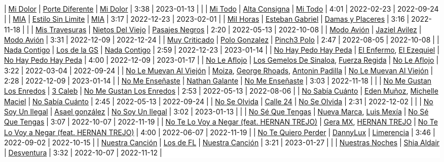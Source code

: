 | [Mi Dolor](https://open.spotify.com/track/1bcLCSK0dZu5mSgxyuHzu6) | [Porte Diferente](https://open.spotify.com/artist/1OZhgL2E9qx49PhVzWRcuf) | [Mi Dolor](https://open.spotify.com/album/1ycfMTxkTA06UdkoWQkQuC) | 3:38 | 2023-01-13 |  |
| [Mi Todo](https://open.spotify.com/track/4PJPDW3jEL4VNAfICxaEVm) | [Alta Consigna](https://open.spotify.com/artist/0DjAjUeZwSixK0dRwplBXb) | [Mi Todo](https://open.spotify.com/album/0zpk19f8Rp6hb1YGjOMVX9) | 4:01 | 2022-02-23 | 2022-09-24 |
| [MIA](https://open.spotify.com/track/7ELarnBPldbkkEKVEkihQW) | [Estilo Sin Limite](https://open.spotify.com/artist/3EhvqOxws7gMwok2Z9XOjd) | [MIA](https://open.spotify.com/album/11hjzgKjphCyjn5w1ydbNw) | 3:17 | 2022-12-23 | 2023-02-01 |
| [Mil Horas](https://open.spotify.com/track/1WQbRS0rx6rA64E74Dl9Hk) | [Esteban Gabriel](https://open.spotify.com/artist/6RPeBghYnSwGV6FOw7huuN) | [Damas y Placeres](https://open.spotify.com/album/5v8HgiTLQwBAdYetXbRVfC) | 3:16 | 2022-11-18 |  |
| [Mis Travesuras](https://open.spotify.com/track/19gfnvZCia2fknfk9utMgB) | [Nietos Del Viejo](https://open.spotify.com/artist/3sC7anQFAQtZNYpADNh5EH) | [Pasajes Negros](https://open.spotify.com/album/4trLYsGUm6UmLuhdlMAC7A) | 2:20 | 2022-05-13 | 2022-10-08 |
| [Modo Avión](https://open.spotify.com/track/1eqM9yaPSVqyCPBqoHLWvk) | [Jaziel Avilez](https://open.spotify.com/artist/6LC8g4SRSqJ4zm6sQeutFZ) | [Modo Avión](https://open.spotify.com/album/2C32pT8EsdDNFRcNBBo9V1) | 3:31 | 2022-12-09 | 2022-12-24 |
| [Muy Criticado](https://open.spotify.com/track/0fVPo3kDYTcH4LNVgjK5K9) | [Polo Gonzalez](https://open.spotify.com/artist/0OpXeanba0vYnyoft00BP6) | [Pinch3 Polo](https://open.spotify.com/album/1wiIT4mP1CKDmcP0AWCeOR) | 2:47 | 2022-08-05 | 2022-10-08 |
| [Nada Contigo](https://open.spotify.com/track/2GH7nxSCfsR6vAtzID3S89) | [Los de la GS](https://open.spotify.com/artist/1mwAXk76AfeW98Xuuui7zW) | [Nada Contigo](https://open.spotify.com/album/2eCgfwIDUkkfDC70C4EHkM) | 2:59 | 2022-12-23 | 2023-01-14 |
| [No Hay Pedo Hay Peda](https://open.spotify.com/track/76ZtbyTDsdwMkIjvz1Z2sX) | [El Enfermo](https://open.spotify.com/artist/3derxbyWBTqAU8H8DPzn0q), [El Ezequiel](https://open.spotify.com/artist/5fEXlQQjFkAH2xuBUGxOTw) | [No Hay Pedo Hay Peda](https://open.spotify.com/album/1LCAjw1LW3nWqJmgPR8JqT) | 4:00 | 2022-12-09 | 2023-01-17 |
| [No Le Aflojo](https://open.spotify.com/track/7ifMxHITc3NIipJO4R5NGb) | [Los Gemelos De Sinaloa](https://open.spotify.com/artist/1Zkxm1dM3HI3QkTmxUEVQA), [Fuerza Regida](https://open.spotify.com/artist/0ys2OFYzWYB5hRDLCsBqxt) | [No Le Aflojo](https://open.spotify.com/album/3VABPNfUfSP5DurV7CUZaH) | 3:22 | 2022-03-04 | 2022-09-24 |
| [No Le Muevan Al Viejón](https://open.spotify.com/track/5vEO1CsJTtXg4myKwjiZZp) | [Moiza](https://open.spotify.com/artist/77146l5Vcu5vbpVPNXxvLC), [George Rhoads](https://open.spotify.com/artist/0UMwp0Y8VxfNpdMALNnd5y), [Antonin Padilla](https://open.spotify.com/artist/1wlt0D7y3meggHVgSwSqpk) | [No Le Muevan Al Viejón](https://open.spotify.com/album/2T49xEeAbotGF9bskLcqDa) | 2:28 | 2022-12-09 | 2023-01-14 |
| [No Me Enseñaste](https://open.spotify.com/track/6iuhmVeGj7e7hfkOhqzdnF) | [Nathan Galante](https://open.spotify.com/artist/0mYDDBNR5KCRC68CkmeOJB) | [No Me Enseñaste](https://open.spotify.com/album/0p6Q8mu88Bg0vLsPrwwdJE) | 3:03 | 2022-11-18 |  |
| [No Me Gustan Los Enredos](https://open.spotify.com/track/2MNn01bSLrN1A85gC2Hnrs) | [3 Caleb](https://open.spotify.com/artist/28bkOQcxioYFEsE06mmnkd) | [No Me Gustan Los Enredos](https://open.spotify.com/album/2Kyj2BkIurcfRoFyN4uDui) | 2:53 | 2022-05-13 | 2022-08-06 |
| [No Sabía Cuánto](https://open.spotify.com/track/4gBxREFDhxi8Hw4qeiYt7B) | [Eden Muñoz](https://open.spotify.com/artist/1gJdf4Yybu4X5A2xYV3NMV), [Michelle Maciel](https://open.spotify.com/artist/4WFwvZ4L8FZbt3qubbQJS6) | [No Sabía Cuánto](https://open.spotify.com/album/73ldGcnuZUBccjAhd4jgXZ) | 2:45 | 2022-05-13 | 2022-09-24 |
| [No Se Olvida](https://open.spotify.com/track/7xgF8ki6syas9lOkszRPQY) | [Calle 24](https://open.spotify.com/artist/6dLuQ5qXxIuWc5urxfIiZR) | [No Se Olvida](https://open.spotify.com/album/4tdUTR78ErKcQcXPownp9v) | 2:31 | 2022-12-02 |  |
| [No Soy Un Ilegal](https://open.spotify.com/track/2KoPxrMciBOnbMM0qBh52u) | [Asael gonzález](https://open.spotify.com/artist/3DyEm50kp38Gjzqi1Lbbk7) | [No Soy Un Ilegal](https://open.spotify.com/album/5TxzydL2Jnm8WwVLGIVJA9) | 3:02 | 2023-01-13 |  |
| [No Sé Que Tengas](https://open.spotify.com/track/5jjIkLaQZA4iaPz0wwZZBo) | [Nueva Marca](https://open.spotify.com/artist/347cjywtc77d0NSfzullDJ), [Luis Mexía](https://open.spotify.com/artist/6Zftf0DRHk7QWgo4QMlmP3) | [No Sé Que Tengas](https://open.spotify.com/album/1hlrfVbr5Bh0xcoXtggDOF) | 3:07 | 2022-10-07 | 2022-11-19 |
| [No Te Lo Voy a Negar \(feat\. HERNAN TREJO\)](https://open.spotify.com/track/340OYprIslmjNCuJZKRjwn) | [Gera MX](https://open.spotify.com/artist/2hejA1Dkf8v8R0koF44FvW), [HERNAN TREJO](https://open.spotify.com/artist/2JW58Zzu11HCWLaMou9UGD) | [No Te Lo Voy a Negar \(feat\. HERNAN TREJO\)](https://open.spotify.com/album/1qc0uWlaS1bswH57YVEZHU) | 4:00 | 2022-06-07 | 2022-11-19 |
| [No Te Quiero Perder](https://open.spotify.com/track/4AwlNIyid3oRyNqX61kTKt) | [DannyLux](https://open.spotify.com/artist/6ElqtIfQsAkEYypgfJIjeK) | [Limerencia](https://open.spotify.com/album/4d9KK2351FK3PAzlqfy8yj) | 3:46 | 2022-09-02 | 2022-10-15 |
| [Nuestra Canción](https://open.spotify.com/track/0Wsi12i9lVK054jWHIhkkZ) | [Los de FL](https://open.spotify.com/artist/1K4SdfLNucKNc8rCrqBFTc) | [Nuestra Canción](https://open.spotify.com/album/3EQ5tfMWami2tNp5FW3Ux4) | 3:21 | 2023-01-27 |  |
| [Nuestras Noches](https://open.spotify.com/track/05np5qqF0I9dukvYweal2A) | [Shia Aldair](https://open.spotify.com/artist/07Fa79I3tdHSTFwNQhi0uX) | [Desventura](https://open.spotify.com/album/1Fp1Oy7agN1VYfy4clJiDi) | 3:32 | 2022-10-07 | 2022-11-12 |